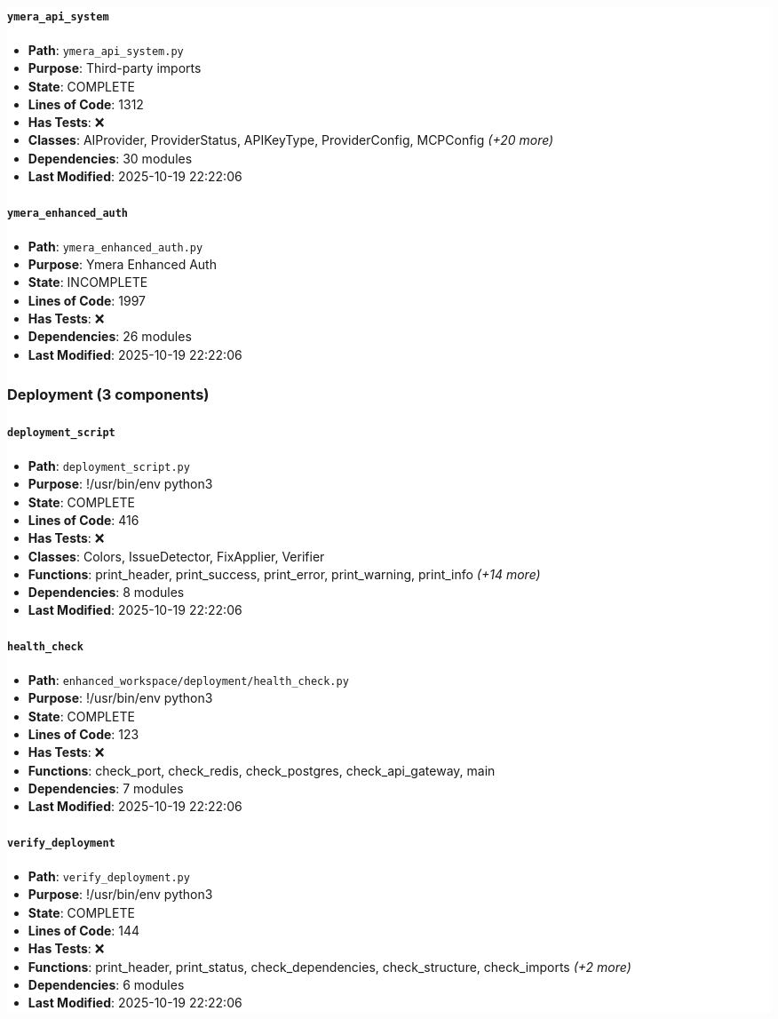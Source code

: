 #### `ymera_api_system`
- **Path**: `ymera_api_system.py`
- **Purpose**: Third-party imports
- **State**: COMPLETE
- **Lines of Code**: 1312
- **Has Tests**: ❌
- **Classes**: AIProvider, ProviderStatus, APIKeyType, ProviderConfig, MCPConfig
  *(+20 more)*
- **Dependencies**: 30 modules
- **Last Modified**: 2025-10-19 22:22:06

#### `ymera_enhanced_auth`
- **Path**: `ymera_enhanced_auth.py`
- **Purpose**: Ymera Enhanced Auth
- **State**: INCOMPLETE
- **Lines of Code**: 1997
- **Has Tests**: ❌
- **Dependencies**: 26 modules
- **Last Modified**: 2025-10-19 22:22:06

### Deployment (3 components)

#### `deployment_script`
- **Path**: `deployment_script.py`
- **Purpose**: !/usr/bin/env python3
- **State**: COMPLETE
- **Lines of Code**: 416
- **Has Tests**: ❌
- **Classes**: Colors, IssueDetector, FixApplier, Verifier
- **Functions**: print_header, print_success, print_error, print_warning, print_info
  *(+14 more)*
- **Dependencies**: 8 modules
- **Last Modified**: 2025-10-19 22:22:06

#### `health_check`
- **Path**: `enhanced_workspace/deployment/health_check.py`
- **Purpose**: !/usr/bin/env python3
- **State**: COMPLETE
- **Lines of Code**: 123
- **Has Tests**: ❌
- **Functions**: check_port, check_redis, check_postgres, check_api_gateway, main
- **Dependencies**: 7 modules
- **Last Modified**: 2025-10-19 22:22:06

#### `verify_deployment`
- **Path**: `verify_deployment.py`
- **Purpose**: !/usr/bin/env python3
- **State**: COMPLETE
- **Lines of Code**: 144
- **Has Tests**: ❌
- **Functions**: print_header, print_status, check_dependencies, check_structure, check_imports
  *(+2 more)*
- **Dependencies**: 6 modules
- **Last Modified**: 2025-10-19 22:22:06
